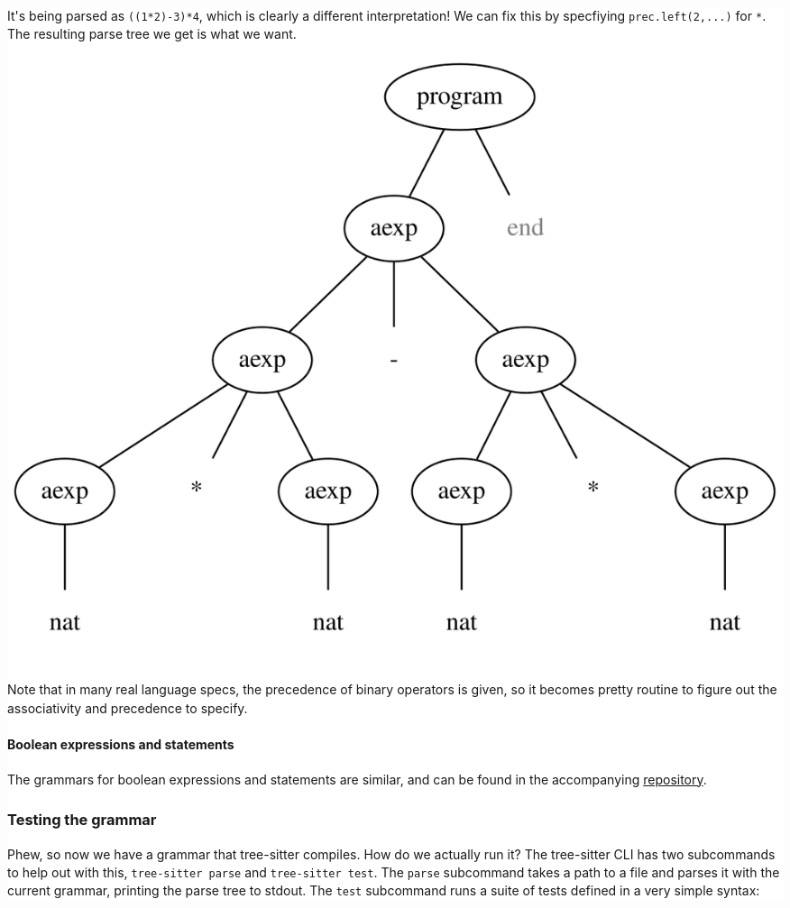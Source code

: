 It's being parsed as `((1*2)-3)*4`, which is clearly a different
interpretation!  We can fix this by specfiying `prec.left(2,...)` for
`*`.  The resulting parse tree we get is what we want.

<center><img src="/assets/parse-correct.svg" alt="Parse tree for 1*2-3*4"/></center>

Note that in many real language specs, the precedence of binary
operators is given, so it becomes pretty routine to figure out the
associativity and precedence to specify.

#### Boolean expressions and statements
The grammars for boolean expressions and statements are similar, and
can be found in the accompanying [repository](https://github.com/siraben/tree-sitter-imp/blob/master/grammar.js).

### Testing the grammar
Phew, so now we have a grammar that tree-sitter compiles.  How do we
actually run it?  The tree-sitter CLI has two subcommands to help out
with this, `tree-sitter parse` and `tree-sitter test`.  The `parse`
subcommand takes a path to a file and parses it with the current
grammar, printing the parse tree to stdout.  The `test` subcommand
runs a suite of tests defined in a very simple syntax:
